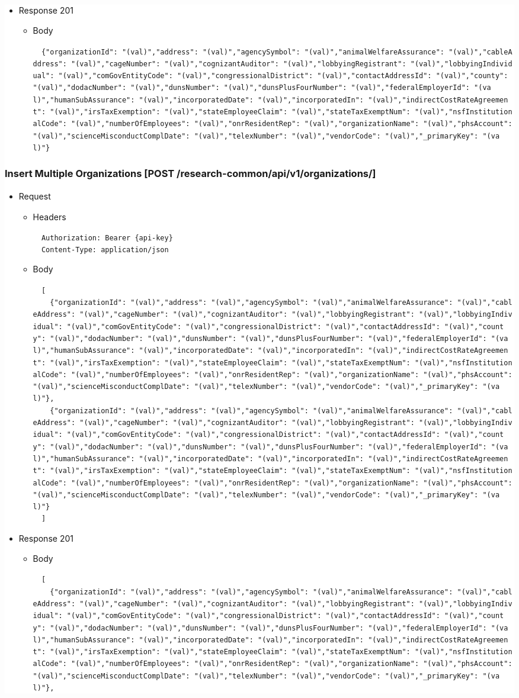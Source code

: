 + Response 201
    
    + Body
            
            {"organizationId": "(val)","address": "(val)","agencySymbol": "(val)","animalWelfareAssurance": "(val)","cableAddress": "(val)","cageNumber": "(val)","cognizantAuditor": "(val)","lobbyingRegistrant": "(val)","lobbyingIndividual": "(val)","comGovEntityCode": "(val)","congressionalDistrict": "(val)","contactAddressId": "(val)","county": "(val)","dodacNumber": "(val)","dunsNumber": "(val)","dunsPlusFourNumber": "(val)","federalEmployerId": "(val)","humanSubAssurance": "(val)","incorporatedDate": "(val)","incorporatedIn": "(val)","indirectCostRateAgreement": "(val)","irsTaxExemption": "(val)","stateEmployeeClaim": "(val)","stateTaxExemptNum": "(val)","nsfInstitutionalCode": "(val)","numberOfEmployees": "(val)","onrResidentRep": "(val)","organizationName": "(val)","phsAccount": "(val)","scienceMisconductComplDate": "(val)","telexNumber": "(val)","vendorCode": "(val)","_primaryKey": "(val)"}
            
### Insert Multiple Organizations [POST /research-common/api/v1/organizations/]

+ Request

    + Headers

            Authorization: Bearer {api-key}   
            Content-Type: application/json

    + Body
    
            [
              {"organizationId": "(val)","address": "(val)","agencySymbol": "(val)","animalWelfareAssurance": "(val)","cableAddress": "(val)","cageNumber": "(val)","cognizantAuditor": "(val)","lobbyingRegistrant": "(val)","lobbyingIndividual": "(val)","comGovEntityCode": "(val)","congressionalDistrict": "(val)","contactAddressId": "(val)","county": "(val)","dodacNumber": "(val)","dunsNumber": "(val)","dunsPlusFourNumber": "(val)","federalEmployerId": "(val)","humanSubAssurance": "(val)","incorporatedDate": "(val)","incorporatedIn": "(val)","indirectCostRateAgreement": "(val)","irsTaxExemption": "(val)","stateEmployeeClaim": "(val)","stateTaxExemptNum": "(val)","nsfInstitutionalCode": "(val)","numberOfEmployees": "(val)","onrResidentRep": "(val)","organizationName": "(val)","phsAccount": "(val)","scienceMisconductComplDate": "(val)","telexNumber": "(val)","vendorCode": "(val)","_primaryKey": "(val)"},
              {"organizationId": "(val)","address": "(val)","agencySymbol": "(val)","animalWelfareAssurance": "(val)","cableAddress": "(val)","cageNumber": "(val)","cognizantAuditor": "(val)","lobbyingRegistrant": "(val)","lobbyingIndividual": "(val)","comGovEntityCode": "(val)","congressionalDistrict": "(val)","contactAddressId": "(val)","county": "(val)","dodacNumber": "(val)","dunsNumber": "(val)","dunsPlusFourNumber": "(val)","federalEmployerId": "(val)","humanSubAssurance": "(val)","incorporatedDate": "(val)","incorporatedIn": "(val)","indirectCostRateAgreement": "(val)","irsTaxExemption": "(val)","stateEmployeeClaim": "(val)","stateTaxExemptNum": "(val)","nsfInstitutionalCode": "(val)","numberOfEmployees": "(val)","onrResidentRep": "(val)","organizationName": "(val)","phsAccount": "(val)","scienceMisconductComplDate": "(val)","telexNumber": "(val)","vendorCode": "(val)","_primaryKey": "(val)"}
            ]
			
+ Response 201
    
    + Body
            
            [
              {"organizationId": "(val)","address": "(val)","agencySymbol": "(val)","animalWelfareAssurance": "(val)","cableAddress": "(val)","cageNumber": "(val)","cognizantAuditor": "(val)","lobbyingRegistrant": "(val)","lobbyingIndividual": "(val)","comGovEntityCode": "(val)","congressionalDistrict": "(val)","contactAddressId": "(val)","county": "(val)","dodacNumber": "(val)","dunsNumber": "(val)","dunsPlusFourNumber": "(val)","federalEmployerId": "(val)","humanSubAssurance": "(val)","incorporatedDate": "(val)","incorporatedIn": "(val)","indirectCostRateAgreement": "(val)","irsTaxExemption": "(val)","stateEmployeeClaim": "(val)","stateTaxExemptNum": "(val)","nsfInstitutionalCode": "(val)","numberOfEmployees": "(val)","onrResidentRep": "(val)","organizationName": "(val)","phsAccount": "(val)","scienceMisconductComplDate": "(val)","telexNumber": "(val)","vendorCode": "(val)","_primaryKey": "(val)"},
